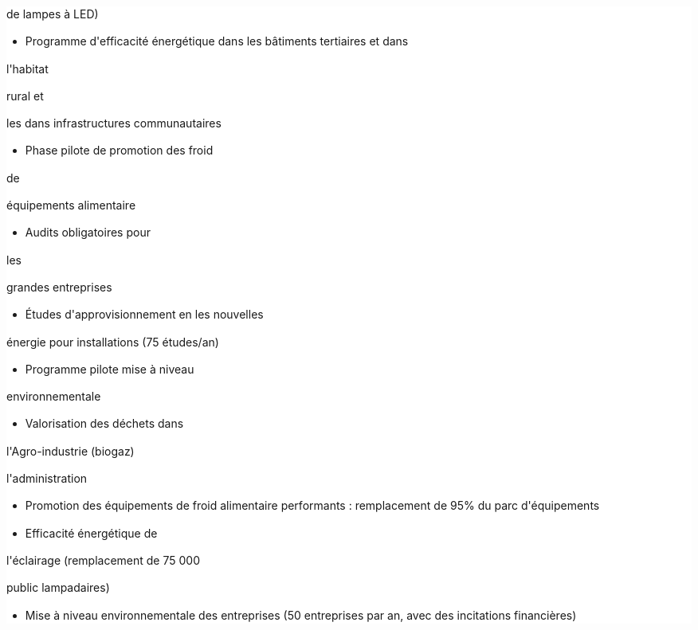 de lampes à LED)  

* Programme  d'efficacité  énergétique 
dans  les  bâtiments  tertiaires  et  dans 
 

l'habitat 

rural  et 

les 
dans 
infrastructures communautaires  
* Phase  pilote  de  promotion  des 
froid 

de 

équipements 
alimentaire 

* Audits  obligatoires  pour 

les 

grandes entreprises 

* Études  d'approvisionnement  en 
les  nouvelles 

énergie  pour 
installations (75 études/an) 

* Programme pilote  mise à niveau 

environnementale   

* Valorisation  des  déchets  dans 

l'Agro-industrie (biogaz) 

l'administration 

* Promotion  des  équipements  de  froid 
alimentaire 
performants : 
remplacement  de  95%  du  parc 
d'équipements   

* Efficacité  énergétique  de 

l'éclairage 
(remplacement  de  75 000 

public 
lampadaires)  

* Mise  à  niveau  environnementale des 
entreprises  (50  entreprises  par  an, 
avec des incitations financières) 
